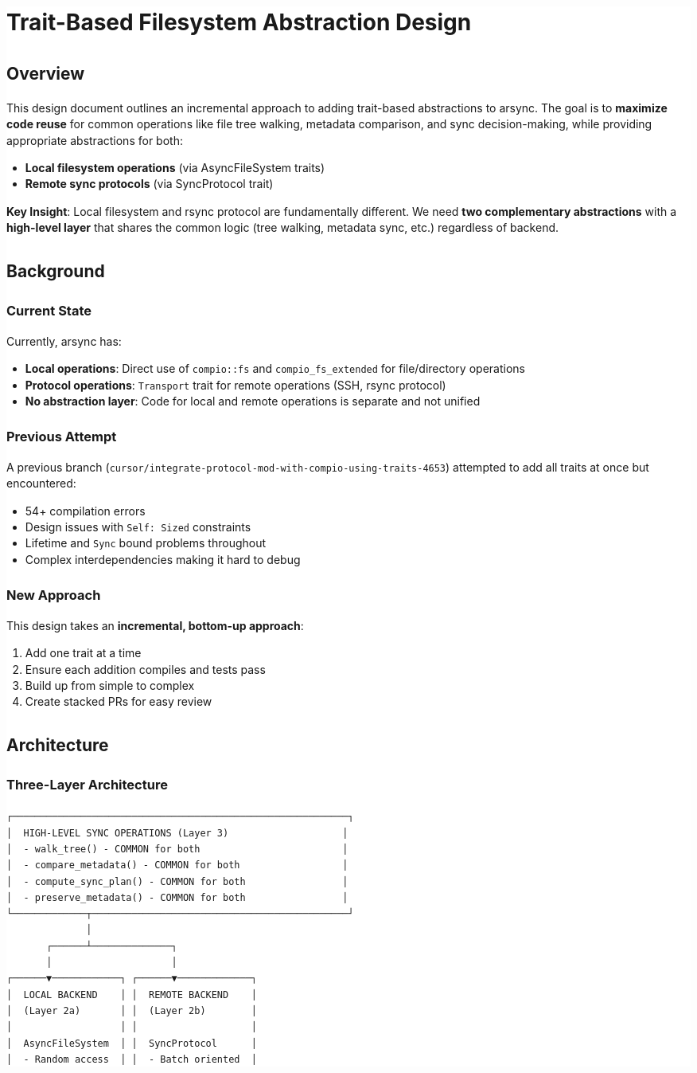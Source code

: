 # Trait-Based Filesystem Abstraction Design

## Overview

This design document outlines an incremental approach to adding trait-based abstractions to arsync. The goal is to **maximize code reuse** for common operations like file tree walking, metadata comparison, and sync decision-making, while providing appropriate abstractions for both:
- **Local filesystem operations** (via AsyncFileSystem traits)
- **Remote sync protocols** (via SyncProtocol trait)

**Key Insight**: Local filesystem and rsync protocol are fundamentally different. We need **two complementary abstractions** with a **high-level layer** that shares the common logic (tree walking, metadata sync, etc.) regardless of backend.

## Background

### Current State

Currently, arsync has:
- **Local operations**: Direct use of `compio::fs` and `compio_fs_extended` for file/directory operations
- **Protocol operations**: `Transport` trait for remote operations (SSH, rsync protocol)
- **No abstraction layer**: Code for local and remote operations is separate and not unified

### Previous Attempt

A previous branch (`cursor/integrate-protocol-mod-with-compio-using-traits-4653`) attempted to add all traits at once but encountered:
- 54+ compilation errors
- Design issues with `Self: Sized` constraints
- Lifetime and `Sync` bound problems throughout
- Complex interdependencies making it hard to debug

### New Approach

This design takes an **incremental, bottom-up approach**:
1. Add one trait at a time
2. Ensure each addition compiles and tests pass
3. Build up from simple to complex
4. Create stacked PRs for easy review

## Architecture

### Three-Layer Architecture

```
┌───────────────────────────────────────────────────────────┐
│  HIGH-LEVEL SYNC OPERATIONS (Layer 3)                    │
│  - walk_tree() - COMMON for both                         │
│  - compare_metadata() - COMMON for both                  │
│  - compute_sync_plan() - COMMON for both                 │
│  - preserve_metadata() - COMMON for both                 │
└─────────────┬─────────────────────────────────────────────┘
              │
       ┌──────┴──────────────┐
       │                     │
┌──────▼────────────┐ ┌──────▼─────────────┐
│  LOCAL BACKEND    │ │  REMOTE BACKEND    │
│  (Layer 2a)       │ │  (Layer 2b)        │
│                   │ │                    │
│  AsyncFileSystem  │ │  SyncProtocol      │
│  - Random access  │ │  - Batch oriented  │
```